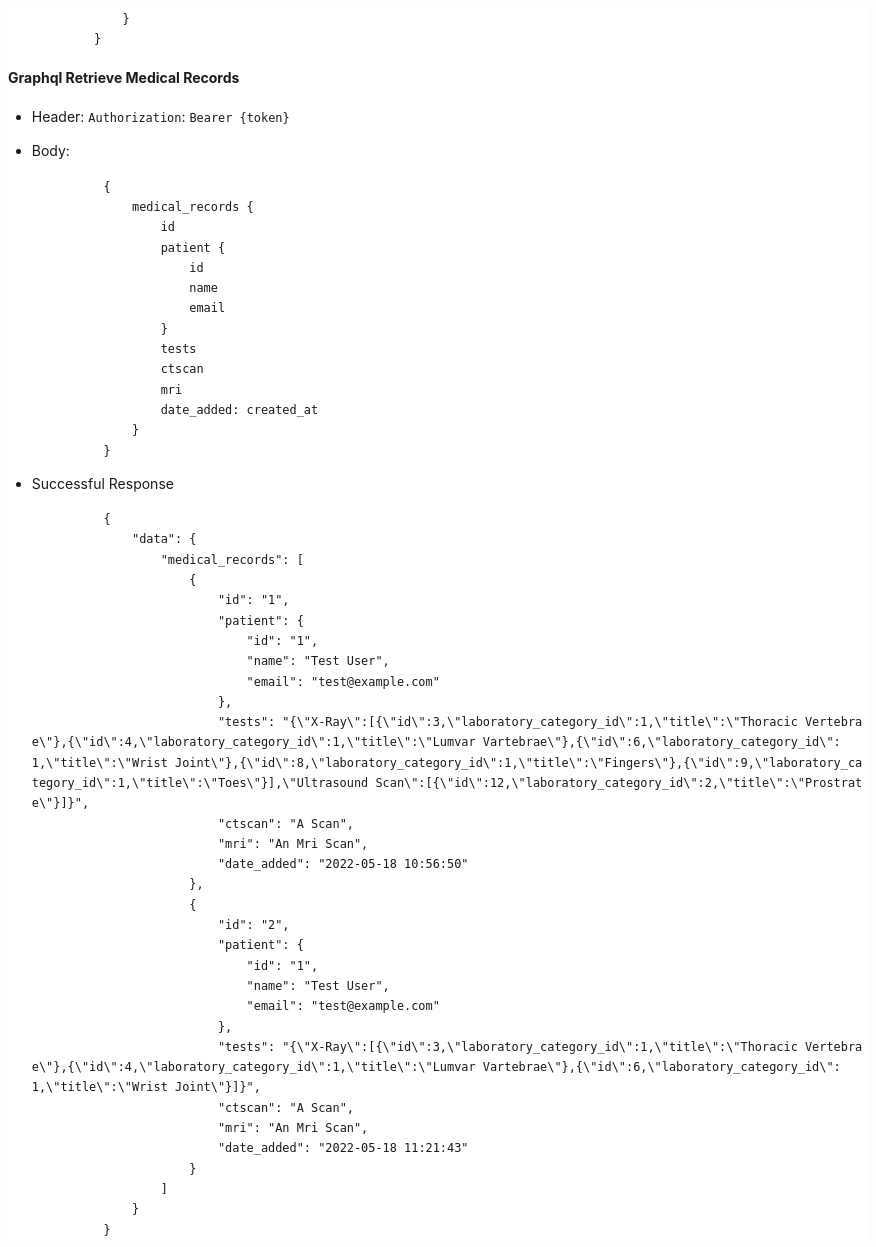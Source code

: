                     }
                }

#### Graphql Retrieve Medical Records

- Header: `Authorization`: `Bearer {token}`
- Body:

                {
                    medical_records {
                        id
                        patient {
                            id
                            name
                            email
                        }
                        tests
                        ctscan
                        mri
                        date_added: created_at
                    }
                }

- Successful Response

                {
                    "data": {
                        "medical_records": [
                            {
                                "id": "1",
                                "patient": {
                                    "id": "1",
                                    "name": "Test User",
                                    "email": "test@example.com"
                                },
                                "tests": "{\"X-Ray\":[{\"id\":3,\"laboratory_category_id\":1,\"title\":\"Thoracic Vertebrae\"},{\"id\":4,\"laboratory_category_id\":1,\"title\":\"Lumvar Vartebrae\"},{\"id\":6,\"laboratory_category_id\":1,\"title\":\"Wrist Joint\"},{\"id\":8,\"laboratory_category_id\":1,\"title\":\"Fingers\"},{\"id\":9,\"laboratory_category_id\":1,\"title\":\"Toes\"}],\"Ultrasound Scan\":[{\"id\":12,\"laboratory_category_id\":2,\"title\":\"Prostrate\"}]}",
                                "ctscan": "A Scan",
                                "mri": "An Mri Scan",
                                "date_added": "2022-05-18 10:56:50"
                            },
                            {
                                "id": "2",
                                "patient": {
                                    "id": "1",
                                    "name": "Test User",
                                    "email": "test@example.com"
                                },
                                "tests": "{\"X-Ray\":[{\"id\":3,\"laboratory_category_id\":1,\"title\":\"Thoracic Vertebrae\"},{\"id\":4,\"laboratory_category_id\":1,\"title\":\"Lumvar Vartebrae\"},{\"id\":6,\"laboratory_category_id\":1,\"title\":\"Wrist Joint\"}]}",
                                "ctscan": "A Scan",
                                "mri": "An Mri Scan",
                                "date_added": "2022-05-18 11:21:43"
                            }
                        ]
                    }
                }
